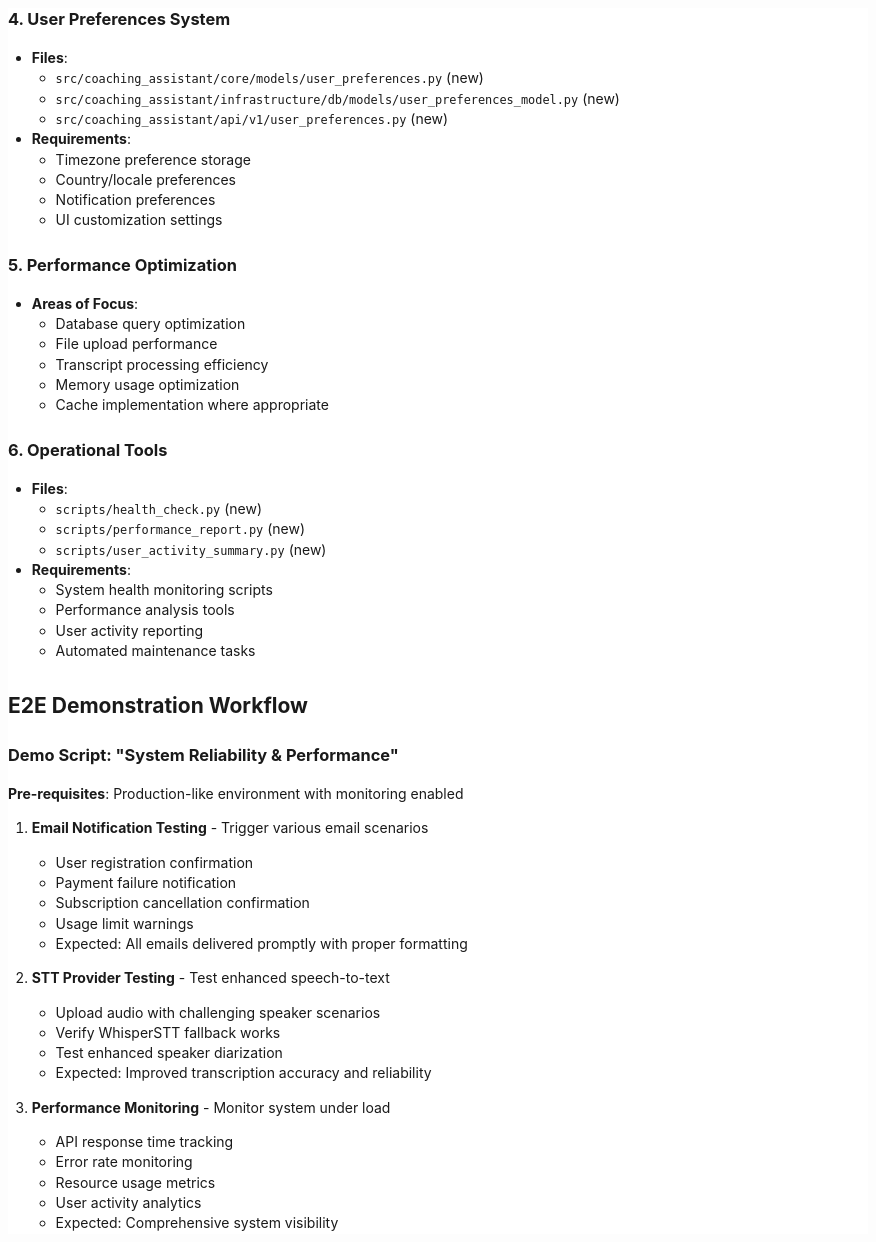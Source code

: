 ### 4. User Preferences System
- **Files**:
  - `src/coaching_assistant/core/models/user_preferences.py` (new)
  - `src/coaching_assistant/infrastructure/db/models/user_preferences_model.py` (new)
  - `src/coaching_assistant/api/v1/user_preferences.py` (new)
- **Requirements**:
  - Timezone preference storage
  - Country/locale preferences
  - Notification preferences
  - UI customization settings

### 5. Performance Optimization
- **Areas of Focus**:
  - Database query optimization
  - File upload performance
  - Transcript processing efficiency
  - Memory usage optimization
  - Cache implementation where appropriate

### 6. Operational Tools
- **Files**:
  - `scripts/health_check.py` (new)
  - `scripts/performance_report.py` (new)
  - `scripts/user_activity_summary.py` (new)
- **Requirements**:
  - System health monitoring scripts
  - Performance analysis tools
  - User activity reporting
  - Automated maintenance tasks

## E2E Demonstration Workflow

### Demo Script: "System Reliability & Performance"

**Pre-requisites**: Production-like environment with monitoring enabled

1. **Email Notification Testing** - Trigger various email scenarios
   - User registration confirmation
   - Payment failure notification
   - Subscription cancellation confirmation
   - Usage limit warnings
   - Expected: All emails delivered promptly with proper formatting

2. **STT Provider Testing** - Test enhanced speech-to-text
   - Upload audio with challenging speaker scenarios
   - Verify WhisperSTT fallback works
   - Test enhanced speaker diarization
   - Expected: Improved transcription accuracy and reliability

3. **Performance Monitoring** - Monitor system under load
   - API response time tracking
   - Error rate monitoring
   - Resource usage metrics
   - User activity analytics
   - Expected: Comprehensive system visibility
